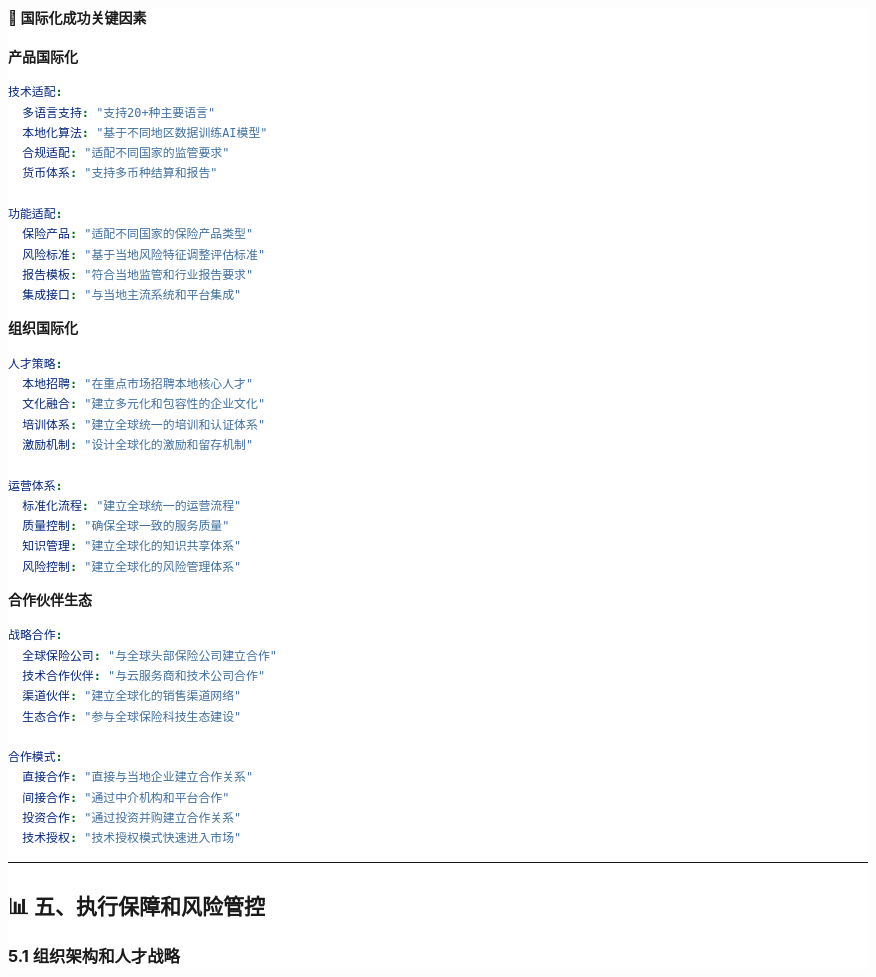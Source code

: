 #### 🎯 国际化成功关键因素

**产品国际化**
```yaml
技术适配:
  多语言支持: "支持20+种主要语言"
  本地化算法: "基于不同地区数据训练AI模型"
  合规适配: "适配不同国家的监管要求"
  货币体系: "支持多币种结算和报告"

功能适配:
  保险产品: "适配不同国家的保险产品类型"
  风险标准: "基于当地风险特征调整评估标准"
  报告模板: "符合当地监管和行业报告要求"
  集成接口: "与当地主流系统和平台集成"
```

**组织国际化**
```yaml
人才策略:
  本地招聘: "在重点市场招聘本地核心人才"
  文化融合: "建立多元化和包容性的企业文化"
  培训体系: "建立全球统一的培训和认证体系"
  激励机制: "设计全球化的激励和留存机制"

运营体系:
  标准化流程: "建立全球统一的运营流程"
  质量控制: "确保全球一致的服务质量"
  知识管理: "建立全球化的知识共享体系"
  风险控制: "建立全球化的风险管理体系"
```

**合作伙伴生态**
```yaml
战略合作:
  全球保险公司: "与全球头部保险公司建立合作"
  技术合作伙伴: "与云服务商和技术公司合作"
  渠道伙伴: "建立全球化的销售渠道网络"
  生态合作: "参与全球保险科技生态建设"

合作模式:
  直接合作: "直接与当地企业建立合作关系"
  间接合作: "通过中介机构和平台合作"
  投资合作: "通过投资并购建立合作关系"
  技术授权: "技术授权模式快速进入市场"
```

---

## 📊 五、执行保障和风险管控

### 5.1 组织架构和人才战略
